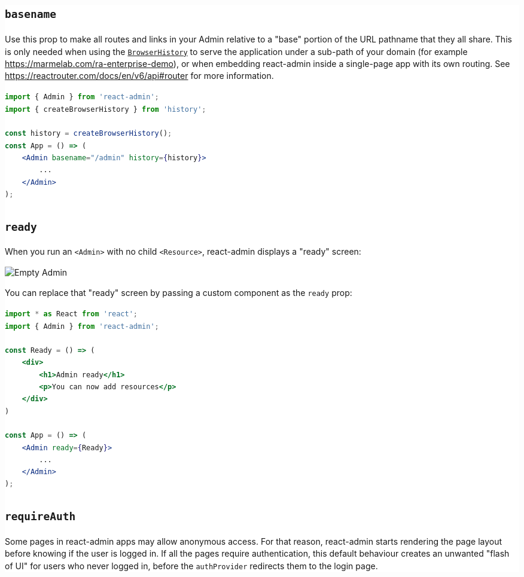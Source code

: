 ## `basename`

Use this prop to make all routes and links in your Admin relative to a "base" portion of the URL pathname that they all share. This is only needed when using the [`BrowserHistory`](https://github.com/remix-run/history/blob/main/docs/api-reference.md#createbrowserhistory) to serve the application under a sub-path of your domain (for example https://marmelab.com/ra-enterprise-demo), or when embedding react-admin inside a single-page app with its own routing. See https://reactrouter.com/docs/en/v6/api#router for more information.

```jsx
import { Admin } from 'react-admin';
import { createBrowserHistory } from 'history';

const history = createBrowserHistory();
const App = () => (
    <Admin basename="/admin" history={history}>
        ...
    </Admin>
);
```

## `ready`

When you run an `<Admin>` with no child `<Resource>`, react-admin displays a "ready" screen:

![Empty Admin](./img/tutorial_empty.png)

You can replace that "ready" screen by passing a custom component as the `ready` prop:

```jsx
import * as React from 'react';
import { Admin } from 'react-admin';

const Ready = () => (
    <div>
        <h1>Admin ready</h1>
        <p>You can now add resources</p>
    </div>
)

const App = () => (
    <Admin ready={Ready}>
        ...
    </Admin>
);
```

## `requireAuth`

Some pages in react-admin apps may allow anonymous access. For that reason, react-admin starts rendering the page layout before knowing if the user is logged in. If all the pages require authentication, this default behaviour creates an unwanted "flash of UI" for users who never logged in, before the `authProvider` redirects them to the login page.
